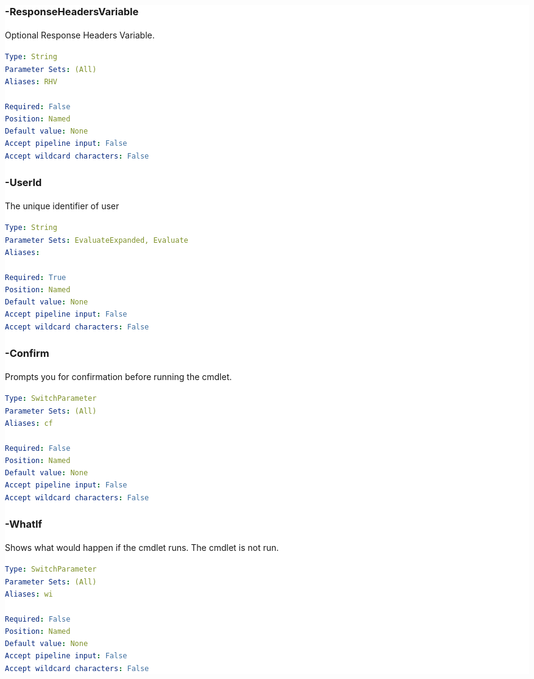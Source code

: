### -ResponseHeadersVariable
Optional Response Headers Variable.

```yaml
Type: String
Parameter Sets: (All)
Aliases: RHV

Required: False
Position: Named
Default value: None
Accept pipeline input: False
Accept wildcard characters: False
```

### -UserId
The unique identifier of user

```yaml
Type: String
Parameter Sets: EvaluateExpanded, Evaluate
Aliases:

Required: True
Position: Named
Default value: None
Accept pipeline input: False
Accept wildcard characters: False
```

### -Confirm
Prompts you for confirmation before running the cmdlet.

```yaml
Type: SwitchParameter
Parameter Sets: (All)
Aliases: cf

Required: False
Position: Named
Default value: None
Accept pipeline input: False
Accept wildcard characters: False
```

### -WhatIf
Shows what would happen if the cmdlet runs.
The cmdlet is not run.

```yaml
Type: SwitchParameter
Parameter Sets: (All)
Aliases: wi

Required: False
Position: Named
Default value: None
Accept pipeline input: False
Accept wildcard characters: False
```
